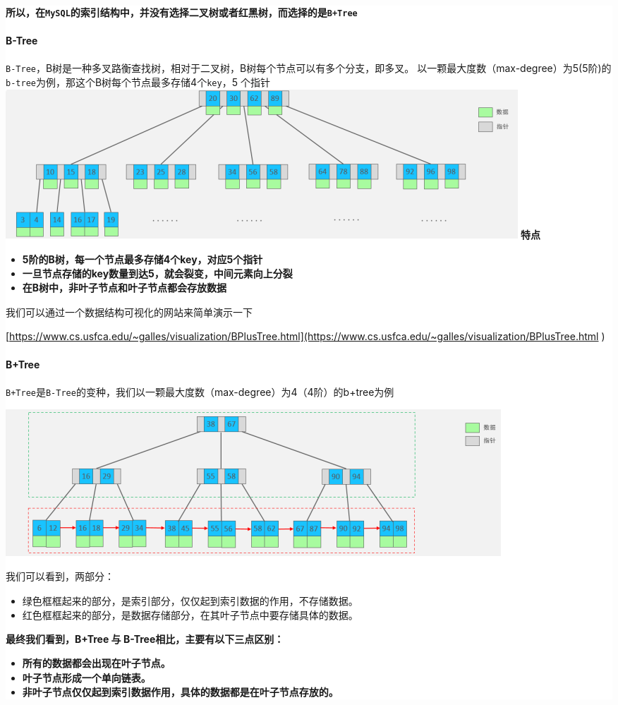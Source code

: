 

**所以，在`MySQL`的索引结构中，并没有选择二叉树或者红黑树，而选择的是`B+Tree`**

#### B-Tree

 `B-Tree`，B树是一种多叉路衡查找树，相对于二叉树，B树每个节点可以有多个分支，即多叉。 
以一颗最大度数（max-degree）为5(5阶)的`b-tree`为例，那这个B树每个节点最多存储4个`key`，5 个指针
![image.png](./img/1674184242982-fdecc80d-690e-4750-af5d-72c5158b5c6e.png)
**特点**

- **5阶的B树，每一个节点最多存储4个key，对应5个指针**
- **一旦节点存储的key数量到达5，就会裂变，中间元素向上分裂**
- **在B树中，非叶子节点和叶子节点都会存放数据**

 我们可以通过一个数据结构可视化的网站来简单演示一下

[https://www.cs.usfca.edu/~galles/visualization/BPlusTree.html](https://www.cs.usfca.edu/~galles/visualization/BPlusTree.html  )  

#### B+Tree

 `B+Tree`是`B-Tree`的变种，我们以一颗最大度数（max-degree）为4（4阶）的b+tree为例

![image.png](./img/1674184344040-f20de80d-fa6b-4a43-81a0-04ddf7553d84.png) 

我们可以看到，两部分： 

- 绿色框框起来的部分，是索引部分，仅仅起到索引数据的作用，不存储数据。 
- 红色框框起来的部分，是数据存储部分，在其叶子节点中要存储具体的数据。  

 **最终我们看到，B+Tree 与 B-Tree相比，主要有以下三点区别：**

- **所有的数据都会出现在叶子节点。**
- **叶子节点形成一个单向链表。**
- **非叶子节点仅仅起到索引数据作用，具体的数据都是在叶子节点存放的。**
